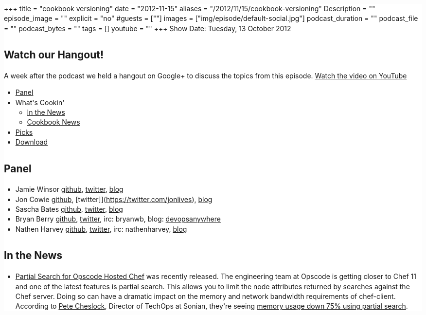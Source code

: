 +++
title = "cookbook versioning"
date = "2012-11-15"
aliases = "/2012/11/15/cookbook-versioning"
Description = ""
episode_image = ""
explicit = "no"
#guests = [""]
images = ["img/episode/default-social.jpg"]
podcast_duration = ""
podcast_file = ""
podcast_bytes = ""
tags = []
youtube = ""
+++
Show Date:  Tuesday, 13 October 2012

Watch our Hangout!
----------------
A week after the podcast we held a hangout on Google+ to discuss the topics from this episode.  [Watch the video on YouTube](http://youtu.be/slF72K03ixM)


<iframe width="560" height="315" src="http://www.youtube.com/embed/slF72K03ixM" frameborder="0" allowfullscreen></iframe>

* [Panel](http://foodfightshow.org/2012/11/cookbook-versioning.html#panel)
* What's Cookin'
  * [In the News](http://foodfightshow.org/2012/11/cookbook-versioning.html#news)
  * [Cookbook News](http://foodfightshow.org/2012/11/cookbook-versioning.html#cookbooks)
* [Picks](http://foodfightshow.org/2012/11/cookbook-versioning.html#picks)
* [Download](http://traffic.libsyn.com/foodfight/ffs32_2.mp3)



Panel<a name="panel"></a>
-----
* Jamie Winsor [github](https://github.com/reset), [twitter](https://twitter.com/resetexistence), [blog](http://vialstudios.com/)
* Jon Cowie [github](https://github.com/jonlives), [twitter]](https://twitter.com/jonlives), [blog](http://blog.mycrot.ch)
* Sascha Bates [github](https://github.com/sbates), [twitter](https://twitter.com/sascha_d), [blog](http://blog.brattyredhead.com/)
* Bryan Berry [github](http://github.com/bryanwb), [twitter](http://twitter.com/bryanwb), irc: bryanwb, blog: [devopsanywhere](http://devopsanywhere.blogspot.com)
* Nathen Harvey [github](http://github.com/nathenharvey), [twitter](http://twitter.com/nathenharvey), irc: nathenharvey, [blog](http://nathenharvey.com)

In the News<a name="news"></a>
-----------

* [Partial Search for Opscode Hosted Chef](http://www.opscode.com/blog/2012/10/31/introducing-partial-search-for-opscode-hosted-chef/) was recently released.  The engineering team at Opscode is getting closer to Chef 11 and one of the latest features is partial search.  This allows you to limit the node attributes returned by searches against the Chef server.  Doing so can have a dramatic impact on the memory and network bandwidth requirements of chef-client.  According to [Pete Cheslock](https://twitter.com/petecheslock), Director of TechOps at Sonian, they're seeing [memory usage down 75% using partial search](https://twitter.com/petecheslock/status/263630823230697472).

